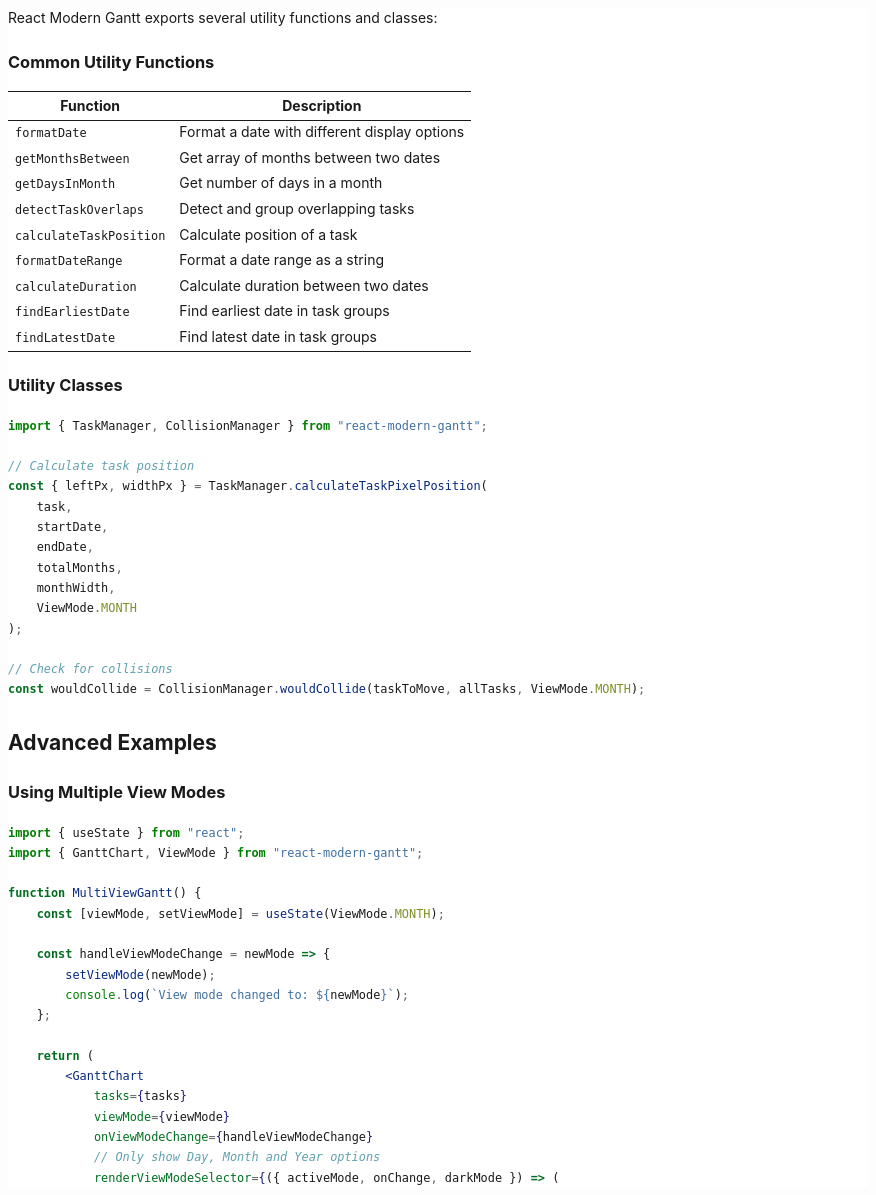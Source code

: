 React Modern Gantt exports several utility functions and classes:

### Common Utility Functions

| Function                | Description                                  |
| ----------------------- | -------------------------------------------- |
| `formatDate`            | Format a date with different display options |
| `getMonthsBetween`      | Get array of months between two dates        |
| `getDaysInMonth`        | Get number of days in a month                |
| `detectTaskOverlaps`    | Detect and group overlapping tasks           |
| `calculateTaskPosition` | Calculate position of a task                 |
| `formatDateRange`       | Format a date range as a string              |
| `calculateDuration`     | Calculate duration between two dates         |
| `findEarliestDate`      | Find earliest date in task groups            |
| `findLatestDate`        | Find latest date in task groups              |

### Utility Classes

```jsx
import { TaskManager, CollisionManager } from "react-modern-gantt";

// Calculate task position
const { leftPx, widthPx } = TaskManager.calculateTaskPixelPosition(
    task,
    startDate,
    endDate,
    totalMonths,
    monthWidth,
    ViewMode.MONTH
);

// Check for collisions
const wouldCollide = CollisionManager.wouldCollide(taskToMove, allTasks, ViewMode.MONTH);
```

## Advanced Examples

### Using Multiple View Modes

```jsx
import { useState } from "react";
import { GanttChart, ViewMode } from "react-modern-gantt";

function MultiViewGantt() {
    const [viewMode, setViewMode] = useState(ViewMode.MONTH);

    const handleViewModeChange = newMode => {
        setViewMode(newMode);
        console.log(`View mode changed to: ${newMode}`);
    };

    return (
        <GanttChart
            tasks={tasks}
            viewMode={viewMode}
            onViewModeChange={handleViewModeChange}
            // Only show Day, Month and Year options
            renderViewModeSelector={({ activeMode, onChange, darkMode }) => (
```